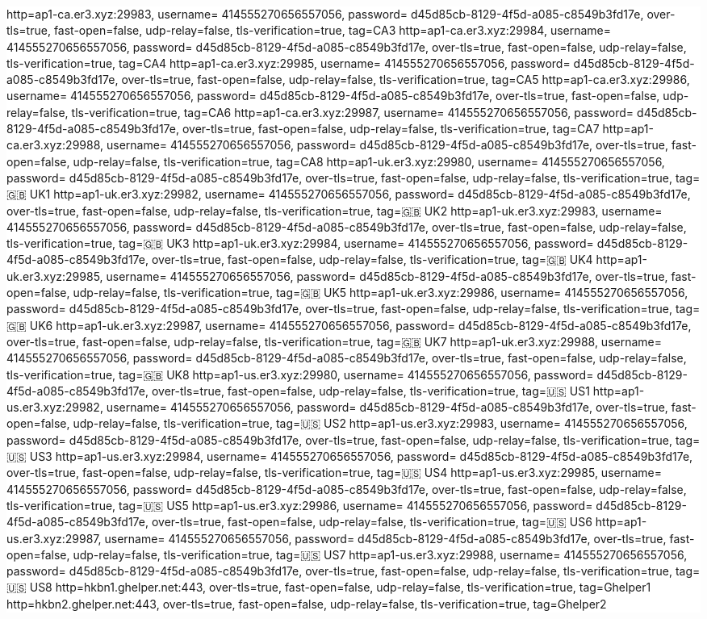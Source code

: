 http=ap1-ca.er3.xyz:29983, username= 414555270656557056, password= d45d85cb-8129-4f5d-a085-c8549b3fd17e, over-tls=true, fast-open=false, udp-relay=false, tls-verification=true, tag=CA3
http=ap1-ca.er3.xyz:29984, username= 414555270656557056, password= d45d85cb-8129-4f5d-a085-c8549b3fd17e, over-tls=true, fast-open=false, udp-relay=false, tls-verification=true, tag=CA4
http=ap1-ca.er3.xyz:29985, username= 414555270656557056, password= d45d85cb-8129-4f5d-a085-c8549b3fd17e, over-tls=true, fast-open=false, udp-relay=false, tls-verification=true, tag=CA5
http=ap1-ca.er3.xyz:29986, username= 414555270656557056, password= d45d85cb-8129-4f5d-a085-c8549b3fd17e, over-tls=true, fast-open=false, udp-relay=false, tls-verification=true, tag=CA6
http=ap1-ca.er3.xyz:29987, username= 414555270656557056, password= d45d85cb-8129-4f5d-a085-c8549b3fd17e, over-tls=true, fast-open=false, udp-relay=false, tls-verification=true, tag=CA7
http=ap1-ca.er3.xyz:29988, username= 414555270656557056, password= d45d85cb-8129-4f5d-a085-c8549b3fd17e, over-tls=true, fast-open=false, udp-relay=false, tls-verification=true, tag=CA8
http=ap1-uk.er3.xyz:29980, username= 414555270656557056, password= d45d85cb-8129-4f5d-a085-c8549b3fd17e, over-tls=true, fast-open=false, udp-relay=false, tls-verification=true, tag=🇬🇧 UK1
http=ap1-uk.er3.xyz:29982, username= 414555270656557056, password= d45d85cb-8129-4f5d-a085-c8549b3fd17e, over-tls=true, fast-open=false, udp-relay=false, tls-verification=true, tag=🇬🇧 UK2
http=ap1-uk.er3.xyz:29983, username= 414555270656557056, password= d45d85cb-8129-4f5d-a085-c8549b3fd17e, over-tls=true, fast-open=false, udp-relay=false, tls-verification=true, tag=🇬🇧 UK3
http=ap1-uk.er3.xyz:29984, username= 414555270656557056, password= d45d85cb-8129-4f5d-a085-c8549b3fd17e, over-tls=true, fast-open=false, udp-relay=false, tls-verification=true, tag=🇬🇧 UK4
http=ap1-uk.er3.xyz:29985, username= 414555270656557056, password= d45d85cb-8129-4f5d-a085-c8549b3fd17e, over-tls=true, fast-open=false, udp-relay=false, tls-verification=true, tag=🇬🇧 UK5
http=ap1-uk.er3.xyz:29986, username= 414555270656557056, password= d45d85cb-8129-4f5d-a085-c8549b3fd17e, over-tls=true, fast-open=false, udp-relay=false, tls-verification=true, tag=🇬🇧 UK6
http=ap1-uk.er3.xyz:29987, username= 414555270656557056, password= d45d85cb-8129-4f5d-a085-c8549b3fd17e, over-tls=true, fast-open=false, udp-relay=false, tls-verification=true, tag=🇬🇧 UK7
http=ap1-uk.er3.xyz:29988, username= 414555270656557056, password= d45d85cb-8129-4f5d-a085-c8549b3fd17e, over-tls=true, fast-open=false, udp-relay=false, tls-verification=true, tag=🇬🇧 UK8
http=ap1-us.er3.xyz:29980, username= 414555270656557056, password= d45d85cb-8129-4f5d-a085-c8549b3fd17e, over-tls=true, fast-open=false, udp-relay=false, tls-verification=true, tag=🇺🇸 US1
http=ap1-us.er3.xyz:29982, username= 414555270656557056, password= d45d85cb-8129-4f5d-a085-c8549b3fd17e, over-tls=true, fast-open=false, udp-relay=false, tls-verification=true, tag=🇺🇸 US2
http=ap1-us.er3.xyz:29983, username= 414555270656557056, password= d45d85cb-8129-4f5d-a085-c8549b3fd17e, over-tls=true, fast-open=false, udp-relay=false, tls-verification=true, tag=🇺🇸 US3
http=ap1-us.er3.xyz:29984, username= 414555270656557056, password= d45d85cb-8129-4f5d-a085-c8549b3fd17e, over-tls=true, fast-open=false, udp-relay=false, tls-verification=true, tag=🇺🇸 US4
http=ap1-us.er3.xyz:29985, username= 414555270656557056, password= d45d85cb-8129-4f5d-a085-c8549b3fd17e, over-tls=true, fast-open=false, udp-relay=false, tls-verification=true, tag=🇺🇸 US5
http=ap1-us.er3.xyz:29986, username= 414555270656557056, password= d45d85cb-8129-4f5d-a085-c8549b3fd17e, over-tls=true, fast-open=false, udp-relay=false, tls-verification=true, tag=🇺🇸 US6
http=ap1-us.er3.xyz:29987, username= 414555270656557056, password= d45d85cb-8129-4f5d-a085-c8549b3fd17e, over-tls=true, fast-open=false, udp-relay=false, tls-verification=true, tag=🇺🇸 US7
http=ap1-us.er3.xyz:29988, username= 414555270656557056, password= d45d85cb-8129-4f5d-a085-c8549b3fd17e, over-tls=true, fast-open=false, udp-relay=false, tls-verification=true, tag=🇺🇸 US8
http=hkbn1.ghelper.net:443, over-tls=true, fast-open=false, udp-relay=false, tls-verification=true, tag=Ghelper1
http=hkbn2.ghelper.net:443, over-tls=true, fast-open=false, udp-relay=false, tls-verification=true, tag=Ghelper2
